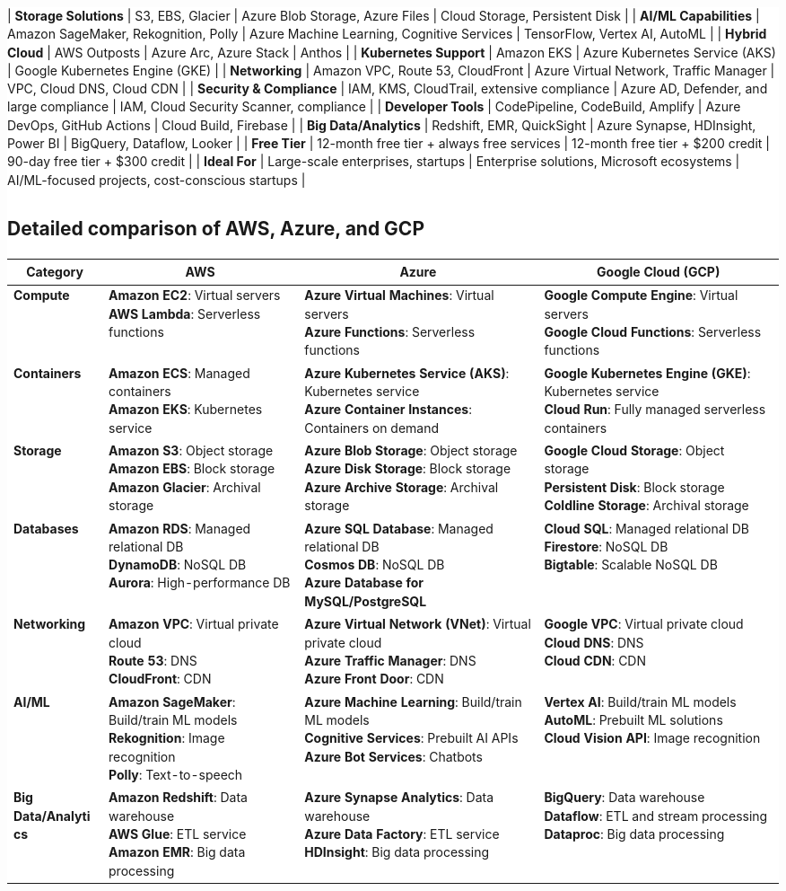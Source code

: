 | **Storage Solutions**     | S3, EBS, Glacier                                 | Azure Blob Storage, Azure Files                            | Cloud Storage, Persistent Disk                         |
| **AI/ML Capabilities**    | Amazon SageMaker, Rekognition, Polly             | Azure Machine Learning, Cognitive Services                 | TensorFlow, Vertex AI, AutoML                          |
| **Hybrid Cloud**          | AWS Outposts                                     | Azure Arc, Azure Stack                                     | Anthos                                                 |
| **Kubernetes Support**    | Amazon EKS                                       | Azure Kubernetes Service (AKS)                             | Google Kubernetes Engine (GKE)                         |
| **Networking**            | Amazon VPC, Route 53, CloudFront                 | Azure Virtual Network, Traffic Manager                     | VPC, Cloud DNS, Cloud CDN                              |
| **Security & Compliance** | IAM, KMS, CloudTrail, extensive compliance       | Azure AD, Defender, and large compliance                   | IAM, Cloud Security Scanner, compliance                |
| **Developer Tools**       | CodePipeline, CodeBuild, Amplify                 | Azure DevOps, GitHub Actions                               | Cloud Build, Firebase                                  |
| **Big Data/Analytics**    | Redshift, EMR, QuickSight                        | Azure Synapse, HDInsight, Power BI                         | BigQuery, Dataflow, Looker                             |
| **Free Tier**             | 12-month free tier + always free services        | 12-month free tier + \$200 credit                          | 90-day free tier + \$300 credit                        |
| **Ideal For**             | Large-scale enterprises, startups                | Enterprise solutions, Microsoft ecosystems                 | AI/ML-focused projects, cost-conscious startups        |

## Detailed comparison of AWS, Azure, and GCP

| **Category**           | **AWS**                                                                                                            | **Azure**                                                                                                                                | **Google Cloud (GCP)**                                                                                                       |
| ---------------------- | ------------------------------------------------------------------------------------------------------------------ | ---------------------------------------------------------------------------------------------------------------------------------------- | ---------------------------------------------------------------------------------------------------------------------------- |
| **Compute**            | **Amazon EC2**: Virtual servers  <br>**AWS Lambda**: Serverless functions                                          | **Azure Virtual Machines**: Virtual servers  <br>**Azure Functions**: Serverless functions                                               | **Google Compute Engine**: Virtual servers  <br>**Google Cloud Functions**: Serverless functions                             |
| **Containers**         | **Amazon ECS**: Managed containers  <br>**Amazon EKS**: Kubernetes service                                         | **Azure Kubernetes Service (AKS)**: Kubernetes service  <br>**Azure Container Instances**: Containers on demand                          | **Google Kubernetes Engine (GKE)**: Kubernetes service  <br>**Cloud Run**: Fully managed serverless containers               |
| **Storage**            | **Amazon S3**: Object storage  <br>**Amazon EBS**: Block storage  <br>**Amazon Glacier**: Archival storage         | **Azure Blob Storage**: Object storage  <br>**Azure Disk Storage**: Block storage  <br>**Azure Archive Storage**: Archival storage       | **Google Cloud Storage**: Object storage  <br>**Persistent Disk**: Block storage  <br>**Coldline Storage**: Archival storage |
| **Databases**          | **Amazon RDS**: Managed relational DB  <br>**DynamoDB**: NoSQL DB  <br>**Aurora**: High-performance DB             | **Azure SQL Database**: Managed relational DB  <br>**Cosmos DB**: NoSQL DB  <br>**Azure Database for MySQL/PostgreSQL**                  | **Cloud SQL**: Managed relational DB  <br>**Firestore**: NoSQL DB  <br>**Bigtable**: Scalable NoSQL DB                       |
| **Networking**         | **Amazon VPC**: Virtual private cloud  <br>**Route 53**: DNS  <br>**CloudFront**: CDN                              | **Azure Virtual Network (VNet)**: Virtual private cloud  <br>**Azure Traffic Manager**: DNS  <br>**Azure Front Door**: CDN               | **Google VPC**: Virtual private cloud  <br>**Cloud DNS**: DNS  <br>**Cloud CDN**: CDN                                        |
| **AI/ML**              | **Amazon SageMaker**: Build/train ML models  <br>**Rekognition**: Image recognition  <br>**Polly**: Text-to-speech | **Azure Machine Learning**: Build/train ML models  <br>**Cognitive Services**: Prebuilt AI APIs  <br>**Azure Bot Services**: Chatbots    | **Vertex AI**: Build/train ML models  <br>**AutoML**: Prebuilt ML solutions  <br>**Cloud Vision API**: Image recognition     |
| **Big Data/Analytics** | **Amazon Redshift**: Data warehouse  <br>**AWS Glue**: ETL service  <br>**Amazon EMR**: Big data processing        | **Azure Synapse Analytics**: Data warehouse  <br>**Azure Data Factory**: ETL service  <br>**HDInsight**: Big data processing             | **BigQuery**: Data warehouse  <br>**Dataflow**: ETL and stream processing  <br>**Dataproc**: Big data processing             |